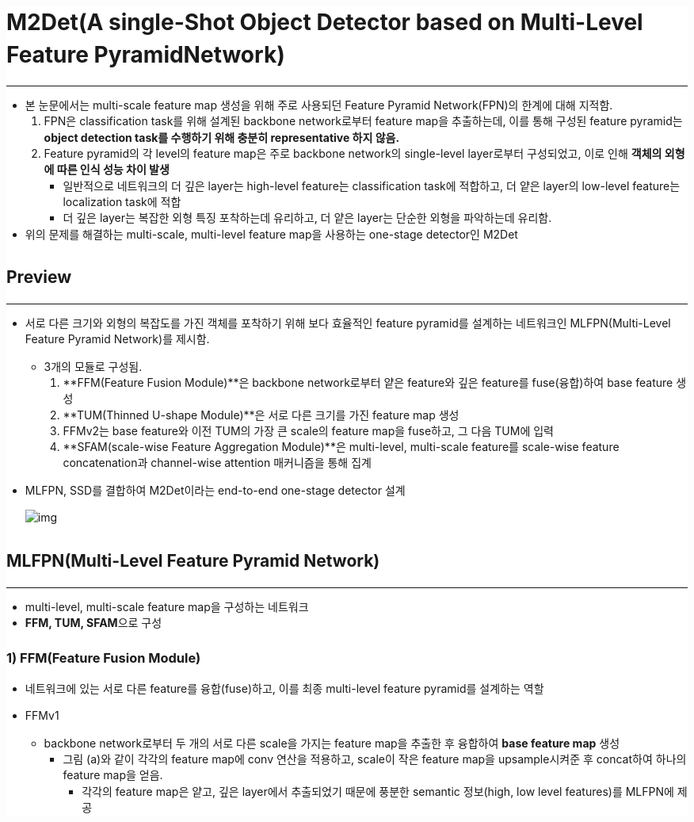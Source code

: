 # **M2Det**(A single-Shot Object Detector based on Multi-Level Feature PyramidNetwork)

<hr>

- 본 눈문에서는 multi-scale feature map 생성을 위해 주로 사용되던 Feature Pyramid Network(FPN)의 한계에 대해 지적함.
  1. FPN은 classification task를 위해 설계된 backbone network로부터 feature map을 추출하는데, 이를 통해 구성된 feature pyramid는 **object detection task를 수행하기 위해 충분히 representative 하지 않음.**
  2. Feature pyramid의 각 level의 feature map은 주로 backbone network의 single-level layer로부터 구성되었고, 이로 인해 **객체의 외형에 따른 인식 성능 차이 발생**
     - 일반적으로 네트워크의 더 깊은 layer는 high-level feature는 classification task에 적합하고, 더 얕은 layer의 low-level feature는 localization task에 적합
     - 더 깊은 layer는 복잡한 외형 특징 포착하는데 유리하고, 더 얕은 layer는 단순한 외형을 파악하는데 유리함.
- 위의 문제를 해결하는 multi-scale, multi-level feature map을 사용하는 one-stage detector인 M2Det



## Preview

<hr>

- 서로 다른 크기와 외형의 복잡도를 가진 객체를 포착하기 위해 보다 효율적인 feature pyramid를 설계하는 네트워크인 MLFPN(Multi-Level Feature Pyramid Network)를 제시함.

  - 3개의 모듈로 구성됨.
    1. **FFM(Feature Fusion Module)**은 backbone network로부터 얕은 feature와 깊은 feature를 fuse(융합)하여 base feature 생성
    2. **TUM(Thinned U-shape Module)**은 서로 다른 크기를 가진 feature map 생성
    3. FFMv2는 base feature와 이전 TUM의 가장 큰 scale의 feature map을 fuse하고, 그 다음 TUM에 입력
    4. **SFAM(scale-wise Feature Aggregation Module)**은 multi-level, multi-scale feature를 scale-wise feature concatenation과 channel-wise attention 매커니즘을 통해 집계

- MLFPN, SSD를 결합하여 M2Det이라는 end-to-end one-stage detector 설계

  ![img](https://blog.kakaocdn.net/dn/zdTsl/btq1Gd4YtaV/LhiOQ8NbkmIjQo50dIlzkk/img.png)



## MLFPN(Multi-Level Feature Pyramid Network)

<hr>

- multi-level, multi-scale feature map을 구성하는 네트워크
- **FFM, TUM, SFAM**으로 구성

### 1) FFM(Feature Fusion Module)

- 네트워크에 있는 서로 다른 feature를 융합(fuse)하고, 이를 최종 multi-level feature pyramid를 설계하는 역할

- FFMv1

  - backbone network로부터 두 개의 서로 다른 scale을 가지는 feature map을 추출한 후 융합하여 **base feature map** 생성
    - 그림 (a)와 같이 각각의 feature map에 conv 연산을 적용하고, scale이 작은 feature map을 upsample시켜준 후 concat하여 하나의 feature map을 얻음.
      - 각각의 feature map은 얕고, 깊은 layer에서 추출되었기 때문에 풍분한 semantic 정보(high, low level features)를 MLFPN에 제공
